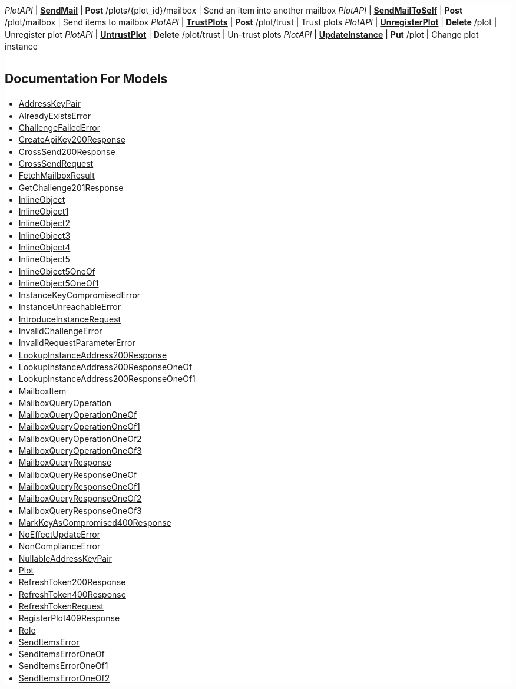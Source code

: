 *PlotAPI* | [**SendMail**](docs/PlotAPI.md#sendmail) | **Post** /plots/{plot_id}/mailbox | Send an item into another mailbox
*PlotAPI* | [**SendMailToSelf**](docs/PlotAPI.md#sendmailtoself) | **Post** /plot/mailbox | Send items to mailbox
*PlotAPI* | [**TrustPlots**](docs/PlotAPI.md#trustplots) | **Post** /plot/trust | Trust plots
*PlotAPI* | [**UnregisterPlot**](docs/PlotAPI.md#unregisterplot) | **Delete** /plot | Unregister plot
*PlotAPI* | [**UntrustPlot**](docs/PlotAPI.md#untrustplot) | **Delete** /plot/trust | Un-trust plots
*PlotAPI* | [**UpdateInstance**](docs/PlotAPI.md#updateinstance) | **Put** /plot | Change plot instance


## Documentation For Models

 - [AddressKeyPair](docs/AddressKeyPair.md)
 - [AlreadyExistsError](docs/AlreadyExistsError.md)
 - [ChallengeFailedError](docs/ChallengeFailedError.md)
 - [CreateApiKey200Response](docs/CreateApiKey200Response.md)
 - [CrossSend200Response](docs/CrossSend200Response.md)
 - [CrossSendRequest](docs/CrossSendRequest.md)
 - [FetchMailboxResult](docs/FetchMailboxResult.md)
 - [GetChallenge201Response](docs/GetChallenge201Response.md)
 - [InlineObject](docs/InlineObject.md)
 - [InlineObject1](docs/InlineObject1.md)
 - [InlineObject2](docs/InlineObject2.md)
 - [InlineObject3](docs/InlineObject3.md)
 - [InlineObject4](docs/InlineObject4.md)
 - [InlineObject5](docs/InlineObject5.md)
 - [InlineObject5OneOf](docs/InlineObject5OneOf.md)
 - [InlineObject5OneOf1](docs/InlineObject5OneOf1.md)
 - [InstanceKeyCompromisedError](docs/InstanceKeyCompromisedError.md)
 - [InstanceUnreachableError](docs/InstanceUnreachableError.md)
 - [IntroduceInstanceRequest](docs/IntroduceInstanceRequest.md)
 - [InvalidChallengeError](docs/InvalidChallengeError.md)
 - [InvalidRequestParameterError](docs/InvalidRequestParameterError.md)
 - [LookupInstanceAddress200Response](docs/LookupInstanceAddress200Response.md)
 - [LookupInstanceAddress200ResponseOneOf](docs/LookupInstanceAddress200ResponseOneOf.md)
 - [LookupInstanceAddress200ResponseOneOf1](docs/LookupInstanceAddress200ResponseOneOf1.md)
 - [MailboxItem](docs/MailboxItem.md)
 - [MailboxQueryOperation](docs/MailboxQueryOperation.md)
 - [MailboxQueryOperationOneOf](docs/MailboxQueryOperationOneOf.md)
 - [MailboxQueryOperationOneOf1](docs/MailboxQueryOperationOneOf1.md)
 - [MailboxQueryOperationOneOf2](docs/MailboxQueryOperationOneOf2.md)
 - [MailboxQueryOperationOneOf3](docs/MailboxQueryOperationOneOf3.md)
 - [MailboxQueryResponse](docs/MailboxQueryResponse.md)
 - [MailboxQueryResponseOneOf](docs/MailboxQueryResponseOneOf.md)
 - [MailboxQueryResponseOneOf1](docs/MailboxQueryResponseOneOf1.md)
 - [MailboxQueryResponseOneOf2](docs/MailboxQueryResponseOneOf2.md)
 - [MailboxQueryResponseOneOf3](docs/MailboxQueryResponseOneOf3.md)
 - [MarkKeyAsCompromised400Response](docs/MarkKeyAsCompromised400Response.md)
 - [NoEffectUpdateError](docs/NoEffectUpdateError.md)
 - [NonComplianceError](docs/NonComplianceError.md)
 - [NullableAddressKeyPair](docs/NullableAddressKeyPair.md)
 - [Plot](docs/Plot.md)
 - [RefreshToken200Response](docs/RefreshToken200Response.md)
 - [RefreshToken400Response](docs/RefreshToken400Response.md)
 - [RefreshTokenRequest](docs/RefreshTokenRequest.md)
 - [RegisterPlot409Response](docs/RegisterPlot409Response.md)
 - [Role](docs/Role.md)
 - [SendItemsError](docs/SendItemsError.md)
 - [SendItemsErrorOneOf](docs/SendItemsErrorOneOf.md)
 - [SendItemsErrorOneOf1](docs/SendItemsErrorOneOf1.md)
 - [SendItemsErrorOneOf2](docs/SendItemsErrorOneOf2.md)